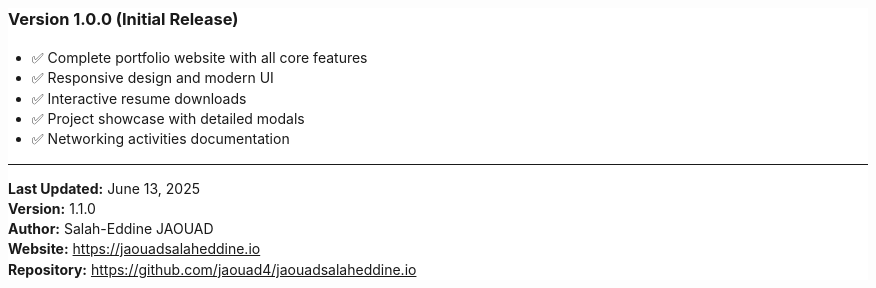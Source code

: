 ### Version 1.0.0 (Initial Release)
- ✅ Complete portfolio website with all core features
- ✅ Responsive design and modern UI
- ✅ Interactive resume downloads
- ✅ Project showcase with detailed modals
- ✅ Networking activities documentation

---

**Last Updated:** June 13, 2025  
**Version:** 1.1.0  
**Author:** Salah-Eddine JAOUAD  
**Website:** https://jaouadsalaheddine.io  
**Repository:** https://github.com/jaouad4/jaouadsalaheddine.io
